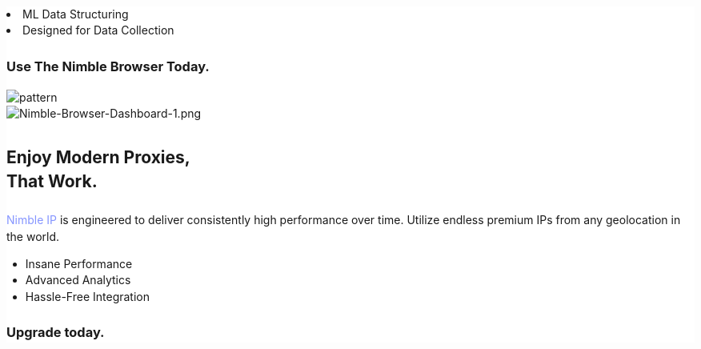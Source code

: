<li>ML Data Structuring</li>
<li>Designed for Data Collection</li>
</ul>
										<div class="form-box">
											<h3>Use The Nimble Browser Today.</h3>
											<div class="wrap_form">
												<script>
												    hbspt.forms.create({
												        region: "eu1",
												        portalId: "25261454",
												        formId: "55bc4c65-3fdf-44ef-a087-3438652cf170",
												        onFormSubmit: function($form){
												            var emailWeb = $form.find('input[name="email"]').val();
												            setTimeout( function() {
												                window.location.href = 'https://www.nimbleway.com/contact/' +  '?email=' + encodeURIComponent( emailWeb );
												            }, 500 );
												        }
												    });
												</script>
											</div>
										</div>
									</div>
								</div>
								<div class="col-lg-6 col-xxl-6">
									<div class="wrap-image wrap-image-2">
										<div class="parallax-object-elem">
											<img src="https://www.nimbleway.com/wp-content/themes/nimble/assets/images/api-platform.svg" alt="pattern">
										</div>
										<img src="https://www.nimbleway.com/wp-content/uploads/2022/11/Nimble-Browser-Dashboard-1.png" alt="Nimble-Browser-Dashboard-1.png">
										<!-- <div class="">
										</div> -->
																			</div>
								</div>
							</div>
														<div class="row solution ">
								<div class="col-lg-6 col-xxl-6">
									<div class="text">
										<h2>Enjoy Modern Proxies, <br>That Work.</h2>
										<h3></h3>
										<p><span style="color: #8595ff;">Nimble IP</span> is engineered to deliver consistently high performance over time. Utilize endless premium IPs from any geolocation in the world.</p>
<ul>
<li>Insane Performance</li>
<li>Advanced Analytics</li>
<li>Hassle-Free Integration</li>
</ul>
										<div class="form-box">
											<h3>Upgrade today.</h3>
											<div class="wrap_form">
												<script>
												    hbspt.forms.create({
												        region: "eu1",
												        portalId: "25261454",
												        formId: "4ecc0abe-847a-4b8e-b931-07c1d556c9f1",
												        onFormSubmit: function($form){
												            var emailWeb = $form.find('input[name="email"]').val();
												            setTimeout( function() {
												                window.location.href = 'https://www.nimbleway.com/contact/' +  '?email=' + encodeURIComponent( emailWeb );
												            }, 500 );
												        }